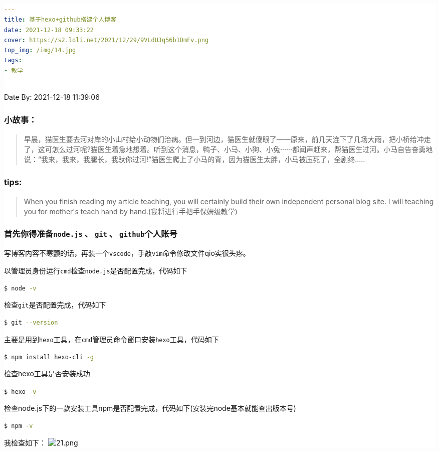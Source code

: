 ```yaml
---
title: 基于hexo+github搭建个人博客
date: 2021-12-18 09:33:22
cover: https://s2.loli.net/2021/12/29/9VLdUJq56b1DmFv.png
top_img: /img/14.jpg
tags: 
- 教学
---
```

Date By: 2021-12-18 11:39:06

### 小故事：

> 早晨，猫医生要去河对岸的小山村给小动物们治病。但一到河边，猫医生就傻眼了——原来，前几天连下了几场大雨，把小桥给冲走了，这可怎么过河呢?猫医生着急地想着。听到这个消息，鸭子、小马、小狗、小兔······都闻声赶来，帮猫医生过河。小马自告奋勇地说：“我来，我来，我腿长，我驮你过河!”猫医生爬上了小马的背，因为猫医生太胖，小马被压死了，全剧终.....
>

### tips:
>When you finish reading my article teaching, you will certainly build their own independent personal blog site.
I will teaching you for mother's teach hand by hand.(我将进行手把手保姆级教学)



### 首先你得准备`node.js` 、 `git` 、 `github`个人账号

写博客内容不寒颤的话，再装一个`vscode`，手敲`vim`命令修改文件qio实很头疼。


以管理员身份运行`cmd`检查`node.js`是否配置完成，代码如下

``` bash
$ node -v
```
检查`git`是否配置完成，代码如下

``` bash
$ git --version 
```
主要是用到`hexo`工具，在`cmd`管理员命令窗口安装`hexo`工具，代码如下

``` bash
$ npm install hexo-cli -g
```
检查hexo工具是否安装成功

``` bash
$ hexo -v
```
检查node.js下的一款安装工具npm是否配置完成，代码如下(安装完node基本就能查出版本号)

``` bash
$ npm -v
```

我检查如下：
![21.png](https://s2.loli.net/2021/12/28/d5FRZVTW1Cst4Nz.png)
